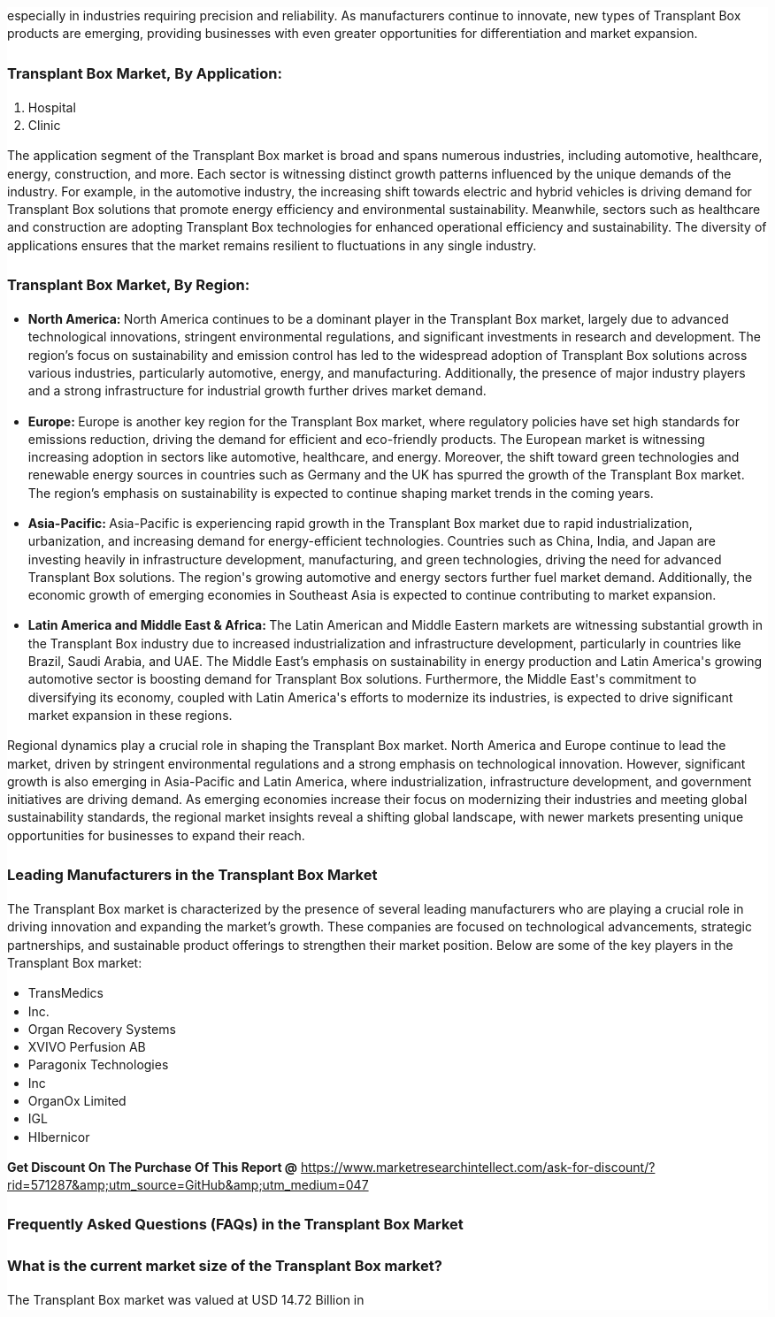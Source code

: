 especially in industries requiring precision and reliability. As manufacturers continue to innovate, new types of Transplant Box products are emerging, providing businesses with even greater opportunities for differentiation and market expansion.</p><h3>Transplant Box Market,&nbsp;By Application:</h3><ol><li>Hospital<li> Clinic</li></ol><p>The application segment of the Transplant Box market is broad and spans numerous industries, including automotive, healthcare, energy, construction, and more. Each sector is witnessing distinct growth patterns influenced by the unique demands of the industry. For example, in the automotive industry, the increasing shift towards electric and hybrid vehicles is driving demand for Transplant Box solutions that promote energy efficiency and environmental sustainability. Meanwhile, sectors such as healthcare and construction are adopting Transplant Box technologies for enhanced operational efficiency and sustainability. The diversity of applications ensures that the market remains resilient to fluctuations in any single industry.</p><h3>Transplant Box Market, By Region:</h3><ul><li><p><strong>North America:&nbsp;</strong>North America continues to be a dominant player in the Transplant Box market, largely due to advanced technological innovations, stringent environmental regulations, and significant investments in research and development. The region&rsquo;s focus on sustainability and emission control has led to the widespread adoption of Transplant Box solutions across various industries, particularly automotive, energy, and manufacturing. Additionally, the presence of major industry players and a strong infrastructure for industrial growth further drives market demand.</p></li><li><p><strong><strong>Europe:&nbsp;</strong></strong>Europe is another key region for the Transplant Box market, where regulatory policies have set high standards for emissions reduction, driving the demand for efficient and eco-friendly products. The European market is witnessing increasing adoption in sectors like automotive, healthcare, and energy. Moreover, the shift toward green technologies and renewable energy sources in countries such as Germany and the UK has spurred the growth of the Transplant Box market. The region&rsquo;s emphasis on sustainability is expected to continue shaping market trends in the coming years.</p></li><li><p><strong><strong>Asia-Pacific:&nbsp;</strong></strong>Asia-Pacific is experiencing rapid growth in the Transplant Box market due to rapid industrialization, urbanization, and increasing demand for energy-efficient technologies. Countries such as China, India, and Japan are investing heavily in infrastructure development, manufacturing, and green technologies, driving the need for advanced Transplant Box solutions. The region's growing automotive and energy sectors further fuel market demand. Additionally, the economic growth of emerging economies in Southeast Asia is expected to continue contributing to market expansion.</p></li><li><p><strong><strong>Latin America and Middle East &amp; Africa:&nbsp;</strong></strong>The Latin American and Middle Eastern markets are witnessing substantial growth in the Transplant Box industry due to increased industrialization and infrastructure development, particularly in countries like Brazil, Saudi Arabia, and UAE. The Middle East&rsquo;s emphasis on sustainability in energy production and Latin America's growing automotive sector is boosting demand for Transplant Box solutions. Furthermore, the Middle East's commitment to diversifying its economy, coupled with Latin America's efforts to modernize its industries, is expected to drive significant market expansion in these regions.</p></li></ul><p>Regional dynamics play a crucial role in shaping the Transplant Box market. North America and Europe continue to lead the market, driven by stringent environmental regulations and a strong emphasis on technological innovation. However, significant growth is also emerging in Asia-Pacific and Latin America, where industrialization, infrastructure development, and government initiatives are driving demand. As emerging economies increase their focus on modernizing their industries and meeting global sustainability standards, the regional market insights reveal a shifting global landscape, with newer markets presenting unique opportunities for businesses to expand their reach.</p><h3><strong>Leading Manufacturers in the Transplant Box Market</strong></h3><p>The Transplant Box market is characterized by the presence of several leading manufacturers who are playing a crucial role in driving innovation and expanding the market&rsquo;s growth. These companies are focused on technological advancements, strategic partnerships, and sustainable product offerings to strengthen their market position. Below are some of the key players in the Transplant Box market:</p></div><div class="article-main__content" data-test-id="publishing-text-block"><ul><li><span class="">TransMedics<li> Inc.<li> Organ Recovery Systems<li> XVIVO Perfusion AB<li> Paragonix Technologies<li> Inc<li> OrganOx Limited<li> IGL<li> HIbernicor</span></li></ul></div><div class="article-main__content" data-test-id="publishing-text-block"><p><span class="font-[700]"><strong>Get Discount On The Purchase Of This Report @</strong> <a href="https://www.marketresearchintellect.com/ask-for-discount/?rid=571287&amp;utm_source=GitHub&amp;utm_medium=047" data-fr-linked="true">https://www.marketresearchintellect.com/ask-for-discount/?rid=571287&amp;utm_source=GitHub&amp;utm_medium=047</a></span></p></div><div class="article-main__content" data-test-id="publishing-text-block"><h3><strong>Frequently Asked Questions (FAQs) in the Transplant Box Market</strong></h3><h3><strong>What is the current market size of the Transplant Box market?</strong></h3><p>The Transplant Box market was valued at USD 14.72 Billion in